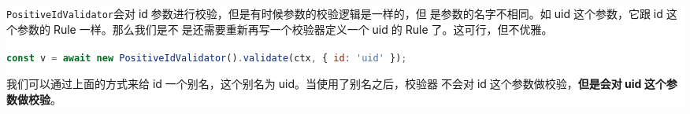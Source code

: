 `PositiveIdValidator`会对 id 参数进行校验，但是有时候参数的校验逻辑是一样的，但 是参数的名字不相同。如 uid 这个参数，它跟 id 这个参数的 Rule 一样。那么我们是不 是还需要重新再写一个校验器定义一个 uid 的 Rule 了。这可行，但不优雅。

```javascript
const v = await new PositiveIdValidator().validate(ctx, { id: 'uid' });
```

我们可以通过上面的方式来给 id 一个别名，这个别名为 uid。当使用了别名之后，校验器 不会对 id 这个参数做校验，**但是会对 uid 这个参数做校验**。<br />
